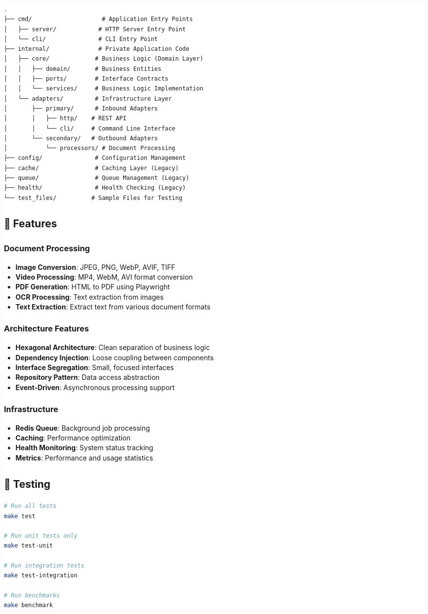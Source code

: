 ```
.
├── cmd/                    # Application Entry Points
│   ├── server/            # HTTP Server Entry Point
│   └── cli/               # CLI Entry Point
├── internal/              # Private Application Code
│   ├── core/             # Business Logic (Domain Layer)
│   │   ├── domain/       # Business Entities
│   │   ├── ports/        # Interface Contracts
│   │   └── services/     # Business Logic Implementation  
│   └── adapters/         # Infrastructure Layer
│       ├── primary/      # Inbound Adapters
│       │   ├── http/    # REST API
│       │   └── cli/     # Command Line Interface
│       └── secondary/   # Outbound Adapters
│           └── processors/ # Document Processing
├── config/               # Configuration Management
├── cache/                # Caching Layer (Legacy)
├── queue/                # Queue Management (Legacy)
├── health/               # Health Checking (Legacy)
└── test_files/          # Sample Files for Testing
```

## 🔧 Features

### Document Processing
- **Image Conversion**: JPEG, PNG, WebP, AVIF, TIFF
- **Video Processing**: MP4, WebM, AVI format conversion
- **PDF Generation**: HTML to PDF using Playwright
- **OCR Processing**: Text extraction from images
- **Text Extraction**: Extract text from various document formats

### Architecture Features
- **Hexagonal Architecture**: Clean separation of business logic
- **Dependency Injection**: Loose coupling between components
- **Interface Segregation**: Small, focused interfaces
- **Repository Pattern**: Data access abstraction
- **Event-Driven**: Asynchronous processing support

### Infrastructure
- **Redis Queue**: Background job processing
- **Caching**: Performance optimization
- **Health Monitoring**: System status tracking
- **Metrics**: Performance and usage statistics

## 🧪 Testing

```bash
# Run all tests
make test

# Run unit tests only  
make test-unit

# Run integration tests
make test-integration

# Run benchmarks
make benchmark
```
